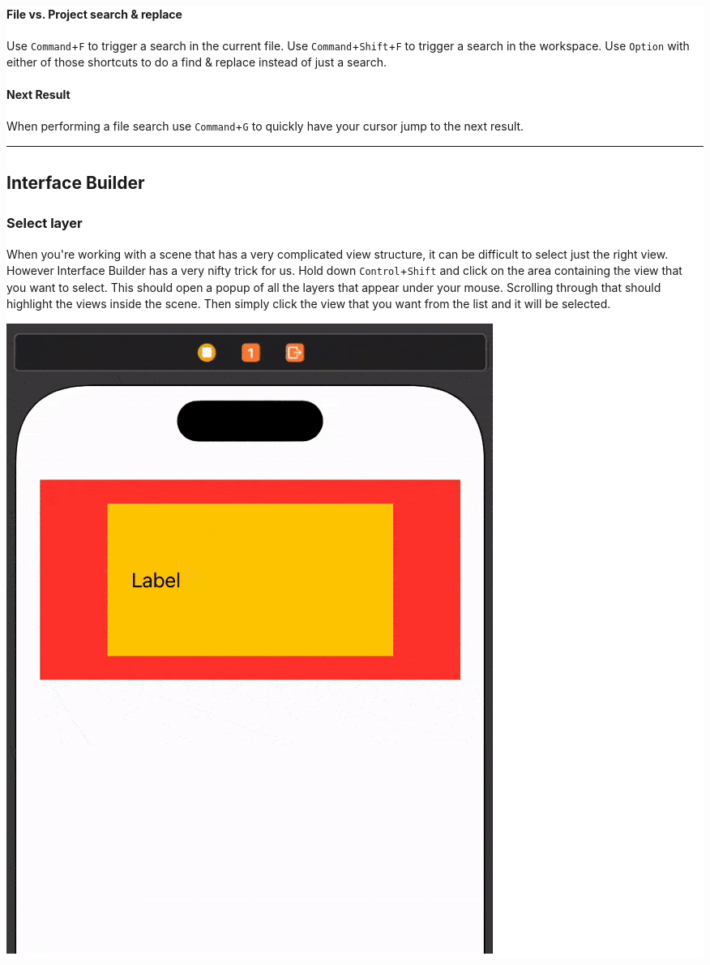#### File vs. Project search & replace

Use `Command`+`F` to trigger a search in the current file. Use `Command`+`Shift`+`F` to trigger a search in the workspace. Use `Option` with either of those shortcuts to do a find & replace instead of just a search.

#### Next Result

When performing a file search use `Command`+`G` to quickly have your cursor jump to the next result.

---

## Interface Builder

### Select layer

When you're working with a scene that has a very complicated view structure, it can be difficult to select just the right view. However Interface Builder has a very nifty trick for us. Hold down `Control`+`Shift` and click on the area containing the view that you want to select. This should open a popup of all the layers that appear under your mouse. Scrolling through that should highlight the views inside the scene. Then simply click the view that you want from the list and it will be selected.

![A demonstration of the layer popup in Interface Builder](./assets/storyboard_layer_select_demo.gif)

